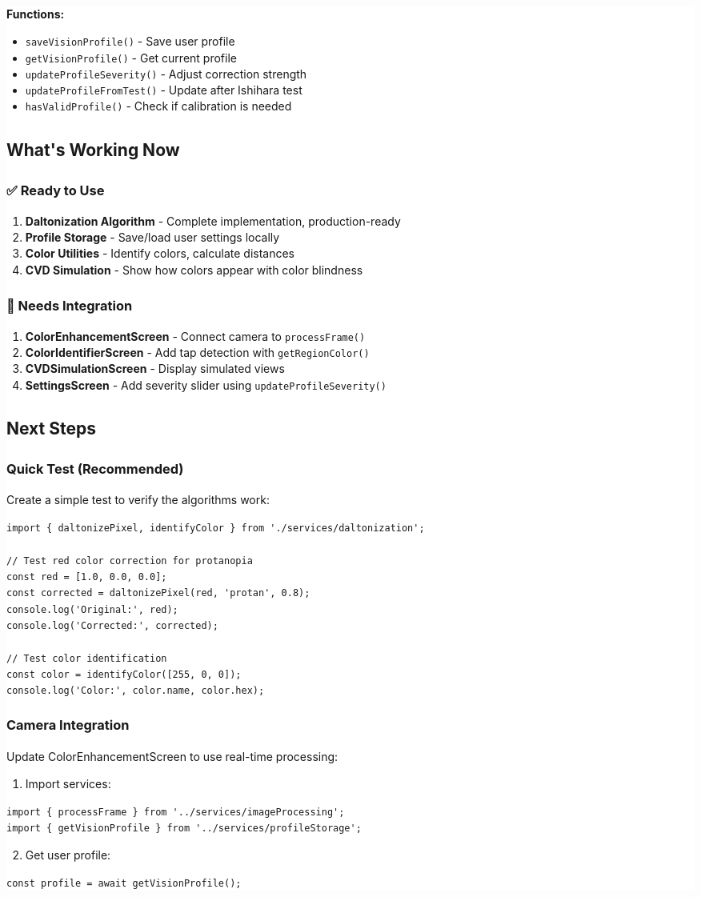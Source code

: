 **Functions:**
- `saveVisionProfile()` - Save user profile
- `getVisionProfile()` - Get current profile
- `updateProfileSeverity()` - Adjust correction strength
- `updateProfileFromTest()` - Update after Ishihara test
- `hasValidProfile()` - Check if calibration is needed

## What's Working Now

### ✅ Ready to Use
1. **Daltonization Algorithm** - Complete implementation, production-ready
2. **Profile Storage** - Save/load user settings locally
3. **Color Utilities** - Identify colors, calculate distances
4. **CVD Simulation** - Show how colors appear with color blindness

### 🚧 Needs Integration
1. **ColorEnhancementScreen** - Connect camera to `processFrame()`
2. **ColorIdentifierScreen** - Add tap detection with `getRegionColor()`
3. **CVDSimulationScreen** - Display simulated views
4. **SettingsScreen** - Add severity slider using `updateProfileSeverity()`

## Next Steps

### Quick Test (Recommended)
Create a simple test to verify the algorithms work:

```tsx
import { daltonizePixel, identifyColor } from './services/daltonization';

// Test red color correction for protanopia
const red = [1.0, 0.0, 0.0];
const corrected = daltonizePixel(red, 'protan', 0.8);
console.log('Original:', red);
console.log('Corrected:', corrected);

// Test color identification
const color = identifyColor([255, 0, 0]);
console.log('Color:', color.name, color.hex);
```

### Camera Integration
Update ColorEnhancementScreen to use real-time processing:

1. Import services:
```tsx
import { processFrame } from '../services/imageProcessing';
import { getVisionProfile } from '../services/profileStorage';
```

2. Get user profile:
```tsx
const profile = await getVisionProfile();
```
